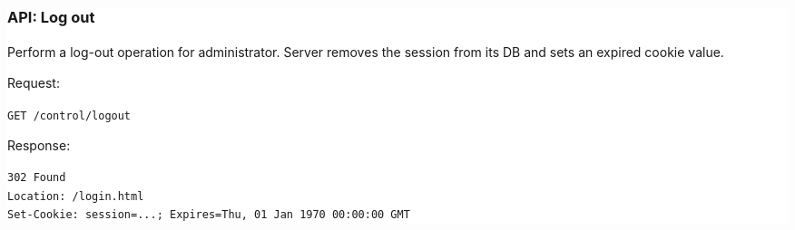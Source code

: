 
### API: Log out

Perform a log-out operation for administrator.  Server removes the session from its DB and sets an expired cookie value.

Request:

	GET /control/logout

Response:

	302 Found
	Location: /login.html
	Set-Cookie: session=...; Expires=Thu, 01 Jan 1970 00:00:00 GMT
